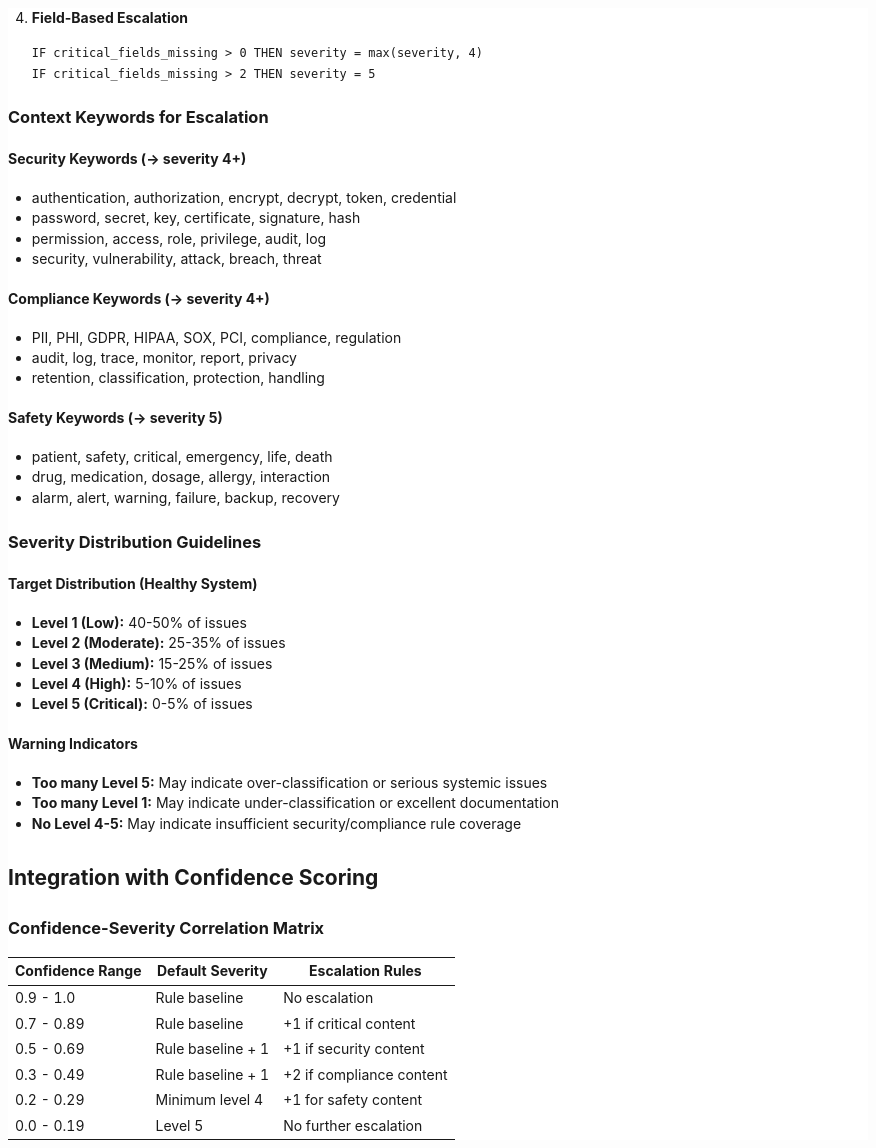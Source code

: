 4. **Field-Based Escalation**
   ```
   IF critical_fields_missing > 0 THEN severity = max(severity, 4)
   IF critical_fields_missing > 2 THEN severity = 5
   ```

### Context Keywords for Escalation

#### Security Keywords (→ severity 4+)
- authentication, authorization, encrypt, decrypt, token, credential
- password, secret, key, certificate, signature, hash
- permission, access, role, privilege, audit, log
- security, vulnerability, attack, breach, threat

#### Compliance Keywords (→ severity 4+)
- PII, PHI, GDPR, HIPAA, SOX, PCI, compliance, regulation
- audit, log, trace, monitor, report, privacy
- retention, classification, protection, handling

#### Safety Keywords (→ severity 5)
- patient, safety, critical, emergency, life, death
- drug, medication, dosage, allergy, interaction
- alarm, alert, warning, failure, backup, recovery

### Severity Distribution Guidelines

#### Target Distribution (Healthy System)
- **Level 1 (Low):** 40-50% of issues
- **Level 2 (Moderate):** 25-35% of issues  
- **Level 3 (Medium):** 15-25% of issues
- **Level 4 (High):** 5-10% of issues
- **Level 5 (Critical):** 0-5% of issues

#### Warning Indicators
- **Too many Level 5:** May indicate over-classification or serious systemic issues
- **Too many Level 1:** May indicate under-classification or excellent documentation
- **No Level 4-5:** May indicate insufficient security/compliance rule coverage

## Integration with Confidence Scoring

### Confidence-Severity Correlation Matrix

| Confidence Range | Default Severity | Escalation Rules |
|------------------|------------------|------------------|
| 0.9 - 1.0        | Rule baseline    | No escalation    |
| 0.7 - 0.89       | Rule baseline    | +1 if critical content |
| 0.5 - 0.69       | Rule baseline + 1| +1 if security content |
| 0.3 - 0.49       | Rule baseline + 1| +2 if compliance content |
| 0.2 - 0.29       | Minimum level 4  | +1 for safety content |
| 0.0 - 0.19       | Level 5          | No further escalation |
